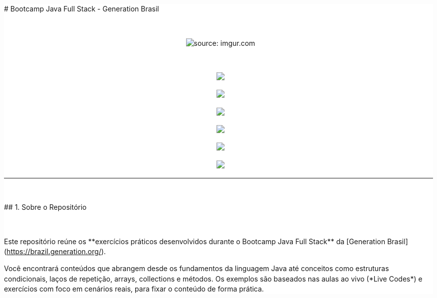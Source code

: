 \# Bootcamp Java Full Stack - Generation Brasil



<br />



<div align="center">

&nbsp;	<img src="https://i.imgur.com/IaD4lwg.png" title="source: imgur.com" width="35%"/>

</div>

<br />





<div align="center">

&nbsp; <img src="https://img.shields.io/github/languages/top/Maju2016/java" />

&nbsp; <img src="https://img.shields.io/github/languages/top/Maju2016/java" />

&nbsp; <img src="https://img.shields.io/github/languages/top/Maju2016/java" />

&nbsp; <img src="https://img.shields.io/github/languages/top/Maju2016/java" />

&nbsp; <img src="https://img.shields.io/github/languages/top/Maju2016/java" />

&nbsp; <img src="https://img.shields.io/github/languages/top/Maju2016/java" />

</div>



------



<br />



\## 1. Sobre o Repositório



<br />



Este repositório reúne os \*\*exercícios práticos desenvolvidos durante o Bootcamp Java Full Stack\*\* da \[Generation Brasil](https://brazil.generation.org/).



Você encontrará conteúdos que abrangem desde os fundamentos da linguagem Java até conceitos como estruturas condicionais, laços de repetição, arrays, collections e métodos. Os exemplos são baseados nas aulas ao vivo (\*Live Codes\*) e exercícios com foco em cenários reais, para fixar o conteúdo de forma prática.

